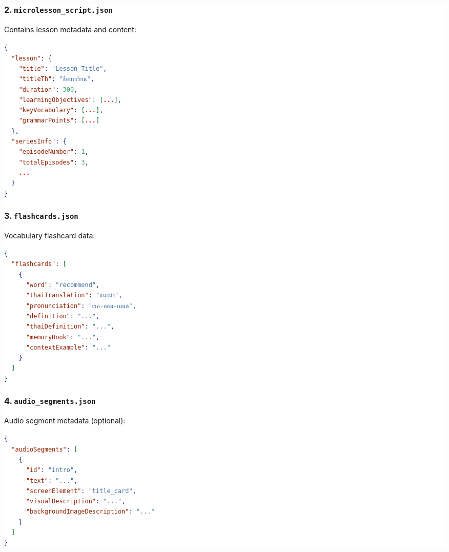 ### 2. `microlesson_script.json`

Contains lesson metadata and content:

```json
{
  "lesson": {
    "title": "Lesson Title",
    "titleTh": "ชื่อบทเรียน",
    "duration": 300,
    "learningObjectives": [...],
    "keyVocabulary": [...],
    "grammarPoints": [...]
  },
  "seriesInfo": {
    "episodeNumber": 1,
    "totalEpisodes": 3,
    ...
  }
}
```

### 3. `flashcards.json`

Vocabulary flashcard data:

```json
{
  "flashcards": [
    {
      "word": "recommend",
      "thaiTranslation": "แนะนำ",
      "pronunciation": "เรค-คอม-เมนด์",
      "definition": "...",
      "thaiDefinition": "...",
      "memoryHook": "...",
      "contextExample": "..."
    }
  ]
}
```

### 4. `audio_segments.json`

Audio segment metadata (optional):

```json
{
  "audioSegments": [
    {
      "id": "intro",
      "text": "...",
      "screenElement": "title_card",
      "visualDescription": "...",
      "backgroundImageDescription": "..."
    }
  ]
}
```
